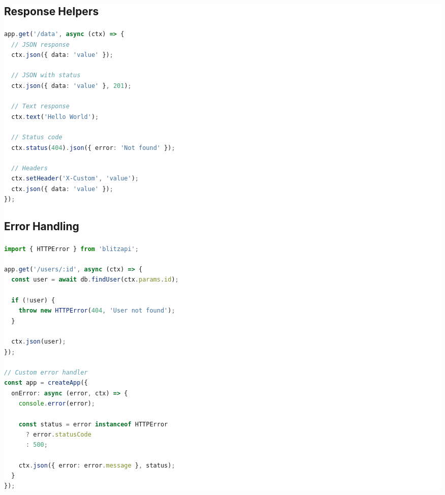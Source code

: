 ## Response Helpers

```typescript
app.get('/data', async (ctx) => {
  // JSON response
  ctx.json({ data: 'value' });

  // JSON with status
  ctx.json({ data: 'value' }, 201);

  // Text response
  ctx.text('Hello World');

  // Status code
  ctx.status(404).json({ error: 'Not found' });

  // Headers
  ctx.setHeader('X-Custom', 'value');
  ctx.json({ data: 'value' });
});
```

## Error Handling

```typescript
import { HTTPError } from 'blitzapi';

app.get('/users/:id', async (ctx) => {
  const user = await db.findUser(ctx.params.id);

  if (!user) {
    throw new HTTPError(404, 'User not found');
  }

  ctx.json(user);
});

// Custom error handler
const app = createApp({
  onError: async (error, ctx) => {
    console.error(error);

    const status = error instanceof HTTPError
      ? error.statusCode
      : 500;

    ctx.json({ error: error.message }, status);
  }
});
```
